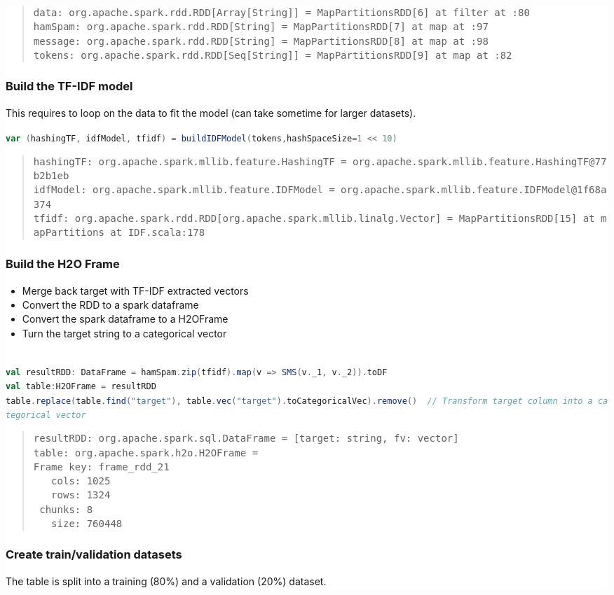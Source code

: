 
><pre>
> data: org.apache.spark.rdd.RDD[Array[String]] = MapPartitionsRDD[6] at filter at <console>:80
> hamSpam: org.apache.spark.rdd.RDD[String] = MapPartitionsRDD[7] at map at <console>:97
> message: org.apache.spark.rdd.RDD[String] = MapPartitionsRDD[8] at map at <console>:98
> tokens: org.apache.spark.rdd.RDD[Seq[String]] = MapPartitionsRDD[9] at map at <console>:82
> </pre>



### Build the TF-IDF model

This requires to loop on the data to fit the model (can take sometime for larger datasets).

```scala
var (hashingTF, idfModel, tfidf) = buildIDFModel(tokens,hashSpaceSize=1 << 10)
```


><pre>
> hashingTF: org.apache.spark.mllib.feature.HashingTF = org.apache.spark.mllib.feature.HashingTF@77b2b1eb
> idfModel: org.apache.spark.mllib.feature.IDFModel = org.apache.spark.mllib.feature.IDFModel@1f68a374
> tfidf: org.apache.spark.rdd.RDD[org.apache.spark.mllib.linalg.Vector] = MapPartitionsRDD[15] at mapPartitions at IDF.scala:178
> </pre>



### Build the H2O Frame
- Merge back target with TF-IDF extracted vectors
- Convert the RDD to a spark dataframe
- Convert the spark dataframe to a H2OFrame
- Turn the target string to a categorical vector

```scala

val resultRDD: DataFrame = hamSpam.zip(tfidf).map(v => SMS(v._1, v._2)).toDF
val table:H2OFrame = resultRDD
table.replace(table.find("target"), table.vec("target").toCategoricalVec).remove()  // Transform target column into a categorical vector
```


><pre>
> resultRDD: org.apache.spark.sql.DataFrame = [target: string, fv: vector]
> table: org.apache.spark.h2o.H2OFrame =
> Frame key: frame_rdd_21
>    cols: 1025
>    rows: 1324
>  chunks: 8
>    size: 760448
> </pre>



### Create train/validation datasets
The table is split into a training (80%) and a validation (20%) dataset.  
